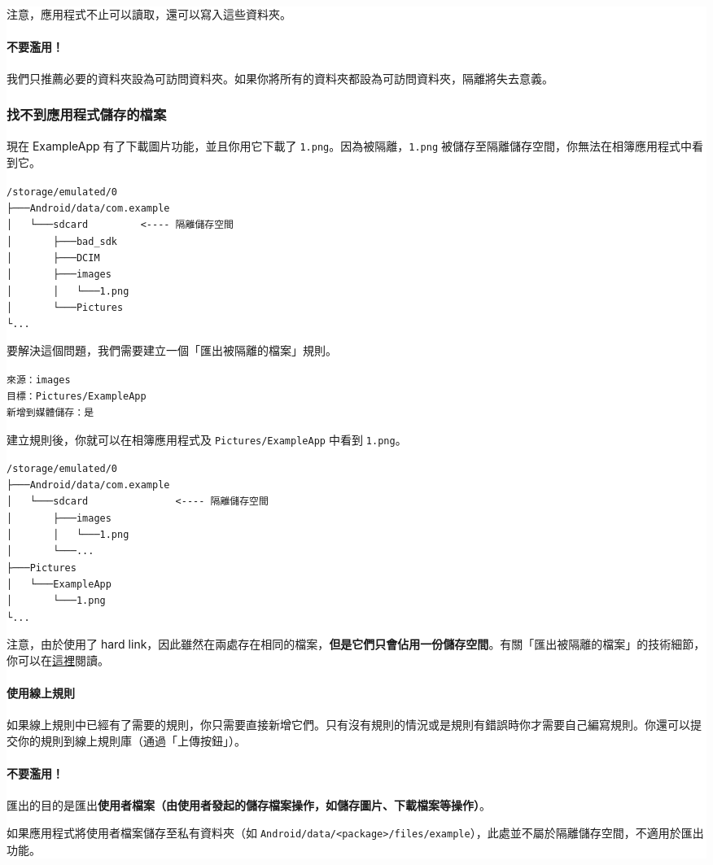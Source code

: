 注意，應用程式不止可以讀取，還可以寫入這些資料夾。
 
#### 不要濫用！

我們只推薦必要的資料夾設為可訪問資料夾。如果你將所有的資料夾都設為可訪問資料夾，隔離將失去意義。

### 找不到應用程式儲存的檔案

現在 ExampleApp 有了下載圖片功能，並且你用它下載了 `1.png`。因為被隔離，`1.png` 被儲存至隔離儲存空間，你無法在相簿應用程式中看到它。

```
/storage/emulated/0
├───Android/data/com.example
│   └───sdcard         <---- 隔離儲存空間
│       ├───bad_sdk
│       ├───DCIM
│       ├───images
│       │   └───1.png
│       └───Pictures
└...
```

要解決這個問題，我們需要建立一個「匯出被隔離的檔案」規則。

```
來源：images
目標：Pictures/ExampleApp
新增到媒體儲存：是
```

建立規則後，你就可以在相簿應用程式及 `Pictures/ExampleApp` 中看到 `1.png`。

```
/storage/emulated/0
├───Android/data/com.example
│   └───sdcard               <---- 隔離儲存空間
│       ├───images
│       │   └───1.png
│       └───...
├───Pictures
│   └───ExampleApp
│       └───1.png
└...
```

注意，由於使用了 hard link，因此雖然在兩處存在相同的檔案，**但是它們只會佔用一份儲存空間**。有關「匯出被隔離的檔案」的技術細節，你可以在[這裡](./advanced/technical_details_export_isolated_files.md)閱讀。

#### 使用線上規則

如果線上規則中已經有了需要的規則，你只需要直接新增它們。只有沒有規則的情況或是規則有錯誤時你才需要自己編寫規則。你還可以提交你的規則到線上規則庫（通過「上傳按鈕」）。

#### 不要濫用！

匯出的目的是匯出**使用者檔案（由使用者發起的儲存檔案操作，如儲存圖片、下載檔案等操作）**。

如果應用程式將使用者檔案儲存至私有資料夾（如 `Android/data/<package>/files/example`），此處並不屬於隔離儲存空間，不適用於匯出功能。
